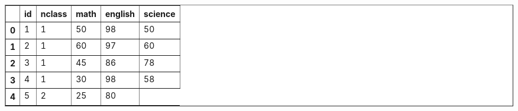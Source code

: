 <div>
<style scoped>
    .dataframe tbody tr th:only-of-type {
        vertical-align: middle;
    }

    .dataframe tbody tr th {
        vertical-align: top;
    }

    .dataframe thead th {
        text-align: right;
    }
</style>
<table border="1" class="dataframe">
  <thead>
    <tr style="text-align: right;">
      <th></th>
      <th>id</th>
      <th>nclass</th>
      <th>math</th>
      <th>english</th>
      <th>science</th>
    </tr>
  </thead>
  <tbody>
    <tr>
      <th>0</th>
      <td>1</td>
      <td>1</td>
      <td>50</td>
      <td>98</td>
      <td>50</td>
    </tr>
    <tr>
      <th>1</th>
      <td>2</td>
      <td>1</td>
      <td>60</td>
      <td>97</td>
      <td>60</td>
    </tr>
    <tr>
      <th>2</th>
      <td>3</td>
      <td>1</td>
      <td>45</td>
      <td>86</td>
      <td>78</td>
    </tr>
    <tr>
      <th>3</th>
      <td>4</td>
      <td>1</td>
      <td>30</td>
      <td>98</td>
      <td>58</td>
    </tr>
    <tr>
      <th>4</th>
      <td>5</td>
      <td>2</td>
      <td>25</td>
      <td>80</td>